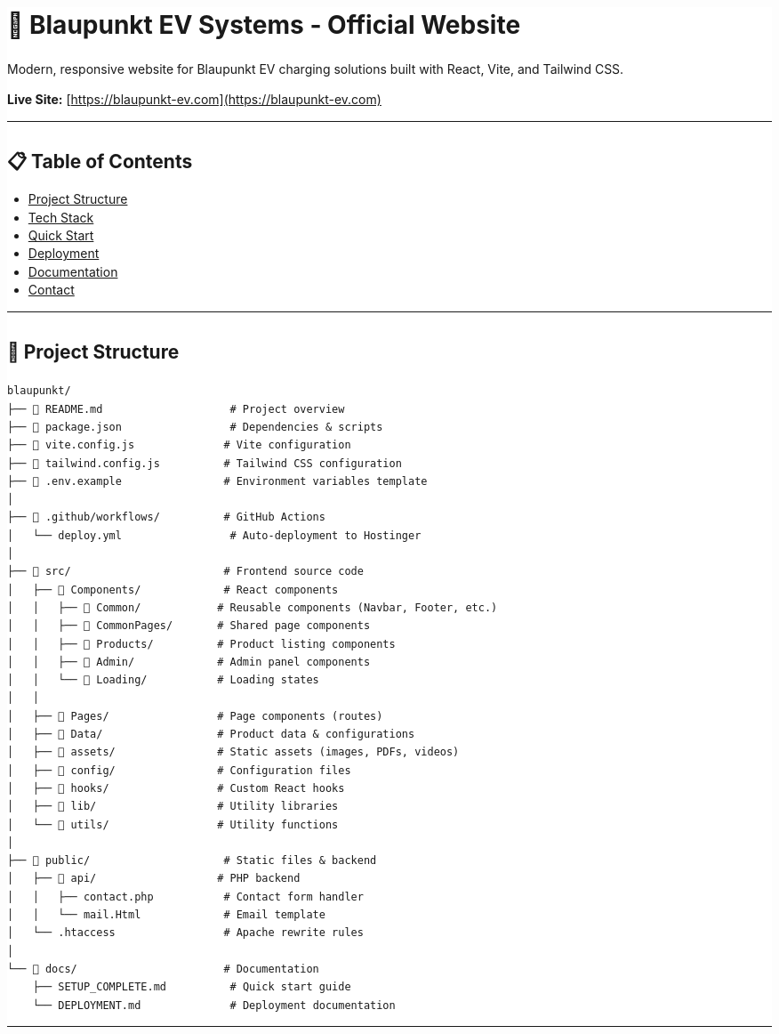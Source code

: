 # 🚗 Blaupunkt EV Systems - Official Website

Modern, responsive website for Blaupunkt EV charging solutions built with React, Vite, and Tailwind CSS.

**Live Site:** [https://blaupunkt-ev.com](https://blaupunkt-ev.com)

---

## 📋 Table of Contents

- [Project Structure](#-project-structure)
- [Tech Stack](#-tech-stack)
- [Quick Start](#-quick-start)
- [Deployment](#-deployment)
- [Documentation](#-documentation)
- [Contact](#-contact)

---

## 📁 Project Structure

```
blaupunkt/
├── 📄 README.md                    # Project overview
├── 📄 package.json                 # Dependencies & scripts
├── 📄 vite.config.js              # Vite configuration
├── 📄 tailwind.config.js          # Tailwind CSS configuration
├── 📄 .env.example                # Environment variables template
│
├── 📁 .github/workflows/          # GitHub Actions
│   └── deploy.yml                 # Auto-deployment to Hostinger
│
├── 📁 src/                        # Frontend source code
│   ├── 📁 Components/             # React components
│   │   ├── 📁 Common/            # Reusable components (Navbar, Footer, etc.)
│   │   ├── 📁 CommonPages/       # Shared page components
│   │   ├── 📁 Products/          # Product listing components
│   │   ├── 📁 Admin/             # Admin panel components
│   │   └── 📁 Loading/           # Loading states
│   │
│   ├── 📁 Pages/                 # Page components (routes)
│   ├── 📁 Data/                  # Product data & configurations
│   ├── 📁 assets/                # Static assets (images, PDFs, videos)
│   ├── 📁 config/                # Configuration files
│   ├── 📁 hooks/                 # Custom React hooks
│   ├── 📁 lib/                   # Utility libraries
│   └── 📁 utils/                 # Utility functions
│
├── 📁 public/                     # Static files & backend
│   ├── 📁 api/                   # PHP backend
│   │   ├── contact.php           # Contact form handler
│   │   └── mail.Html             # Email template
│   └── .htaccess                 # Apache rewrite rules
│
└── 📁 docs/                       # Documentation
    ├── SETUP_COMPLETE.md          # Quick start guide
    └── DEPLOYMENT.md              # Deployment documentation
```

---